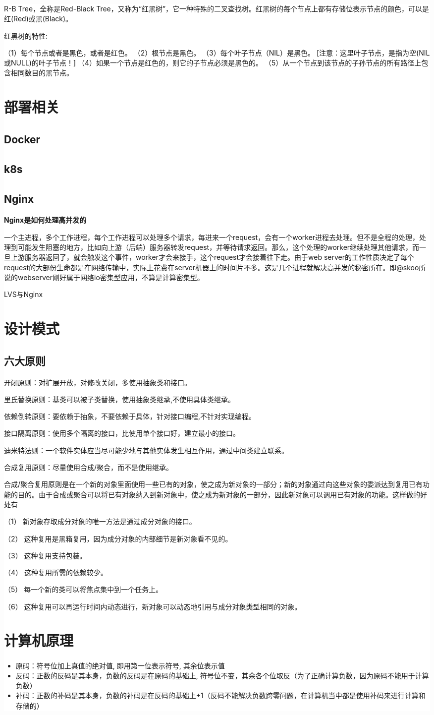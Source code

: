 R-B Tree，全称是Red-Black Tree，又称为“红黑树”，它一种特殊的二叉查找树。红黑树的每个节点上都有存储位表示节点的颜色，可以是红(Red)或黑(Black)。

红黑树的特性:

（1）每个节点或者是黑色，或者是红色。
（2）根节点是黑色。
（3）每个叶子节点（NIL）是黑色。 [注意：这里叶子节点，是指为空(NIL或NULL)的叶子节点！]
（4）如果一个节点是红色的，则它的子节点必须是黑色的。
（5）从一个节点到该节点的子孙节点的所有路径上包含相同数目的黑节点。

# 部署相关

## Docker

## k8s

## Nginx

**Nginx是如何处理高并发的**

一个主进程，多个工作进程，每个工作进程可以处理多个请求，每进来一个request，会有一个worker进程去处理。但不是全程的处理，处理到可能发生阻塞的地方，比如向上游（后端）服务器转发request，并等待请求返回。那么，这个处理的worker继续处理其他请求，而一旦上游服务器返回了，就会触发这个事件，worker才会来接手，这个request才会接着往下走。由于web server的工作性质决定了每个request的大部份生命都是在网络传输中，实际上花费在server机器上的时间片不多。这是几个进程就解决高并发的秘密所在。即@skoo所说的webserver刚好属于网络io密集型应用，不算是计算密集型。

LVS与Nginx

# 设计模式

## 六大原则

开闭原则：对扩展开放，对修改关闭，多使用抽象类和接口。

里氏替换原则：基类可以被子类替换，使用抽象类继承,不使用具体类继承。

依赖倒转原则：要依赖于抽象，不要依赖于具体，针对接口编程,不针对实现编程。

接口隔离原则：使用多个隔离的接口，比使用单个接口好，建立最小的接口。

迪米特法则：一个软件实体应当尽可能少地与其他实体发生相互作用，通过中间类建立联系。

合成复用原则：尽量使用合成/聚合，而不是使用继承。



合成/聚合复用原则是在一个新的对象里面使用一些已有的对象，使之成为新对象的一部分；新的对象通过向这些对象的委派达到复用已有功能的目的。由于合成或聚合可以将已有对象纳入到新对象中，使之成为新对象的一部分，因此新对象可以调用已有对象的功能。这样做的好处有

（1） 新对象存取成分对象的唯一方法是通过成分对象的接口。

（2） 这种复用是黑箱复用，因为成分对象的内部细节是新对象看不见的。

（3） 这种复用支持包装。

（4） 这种复用所需的依赖较少。

（5） 每一个新的类可以将焦点集中到一个任务上。

（6） 这种复用可以再运行时间内动态进行，新对象可以动态地引用与成分对象类型相同的对象。

# 计算机原理



- 原码：符号位加上真值的绝对值, 即用第一位表示符号, 其余位表示值
- 反码：正数的反码是其本身，负数的反码是在原码的基础上, 符号位不变，其余各个位取反（为了正确计算负数，因为原码不能用于计算负数）
- 补码：正数的补码是其本身，负数的补码是在反码的基础上+1（反码不能解决负数跨零问题，在计算机当中都是使用补码来进行计算和存储的）